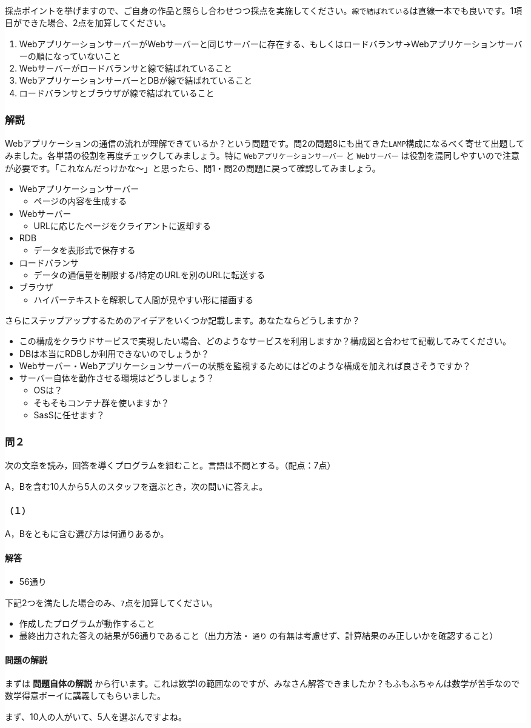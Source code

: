 採点ポイントを挙げますので、ご自身の作品と照らし合わせつつ採点を実施してください。``線で結ばれている``は直線一本でも良いです。1項目ができた場合、2点を加算してください。

1. WebアプリケーションサーバーがWebサーバーと同じサーバーに存在する、もしくはロードバランサ→Webアプリケーションサーバーの順になっていないこと
2. Webサーバーがロードバランサと線で結ばれていること
3. WebアプリケーションサーバーとDBが線で結ばれていること
4. ロードバランサとブラウザが線で結ばれていること

### 解説

Webアプリケーションの通信の流れが理解できているか？という問題です。問2の問題8にも出てきた``LAMP``構成になるべく寄せて出題してみました。各単語の役割を再度チェックしてみましょう。特に ``Webアプリケーションサーバー`` と ``Webサーバー`` は役割を混同しやすいので注意が必要です。「これなんだっけかな〜」と思ったら、問1・問2の問題に戻って確認してみましょう。

- Webアプリケーションサーバー
  - ページの内容を生成する
- Webサーバー
  - URLに応じたページをクライアントに返却する
- RDB
  - データを表形式で保存する
- ロードバランサ
  - データの通信量を制限する/特定のURLを別のURLに転送する
- ブラウザ
  - ハイパーテキストを解釈して人間が見やすい形に描画する

さらにステップアップするためのアイデアをいくつか記載します。あなたならどうしますか？

- この構成をクラウドサービスで実現したい場合、どのようなサービスを利用しますか？構成図と合わせて記載してみてください。
- DBは本当にRDBしか利用できないのでしょうか？
- Webサーバー・Webアプリケーションサーバーの状態を監視するためにはどのような構成を加えれば良さそうですか？
- サーバー自体を動作させる環境はどうしましょう？
  - OSは？
  - そもそもコンテナ群を使いますか？
  - SasSに任せます？

### 問２

次の文章を読み，回答を導くプログラムを組むこと。言語は不問とする。（配点：7点）

A，Bを含む10人から5人のスタッフを選ぶとき，次の問いに答えよ。

#### （１）

A，Bをともに含む選び方は何通りあるか。

#### 解答

- 56通り

下記2つを満たした場合のみ、``7``点を加算してください。

- 作成したプログラムが動作すること
- 最終出力された答えの結果が56通りであること（出力方法・ ``通り`` の有無は考慮せず、計算結果のみ正しいかを確認すること）

#### 問題の解説

まずは **問題自体の解説** から行います。これは数学Iの範囲なのですが、みなさん解答できましたか？もふもふちゃんは数学が苦手なので数学得意ボーイに講義してもらいました。

まず、10人の人がいて、5人を選ぶんですよね。
